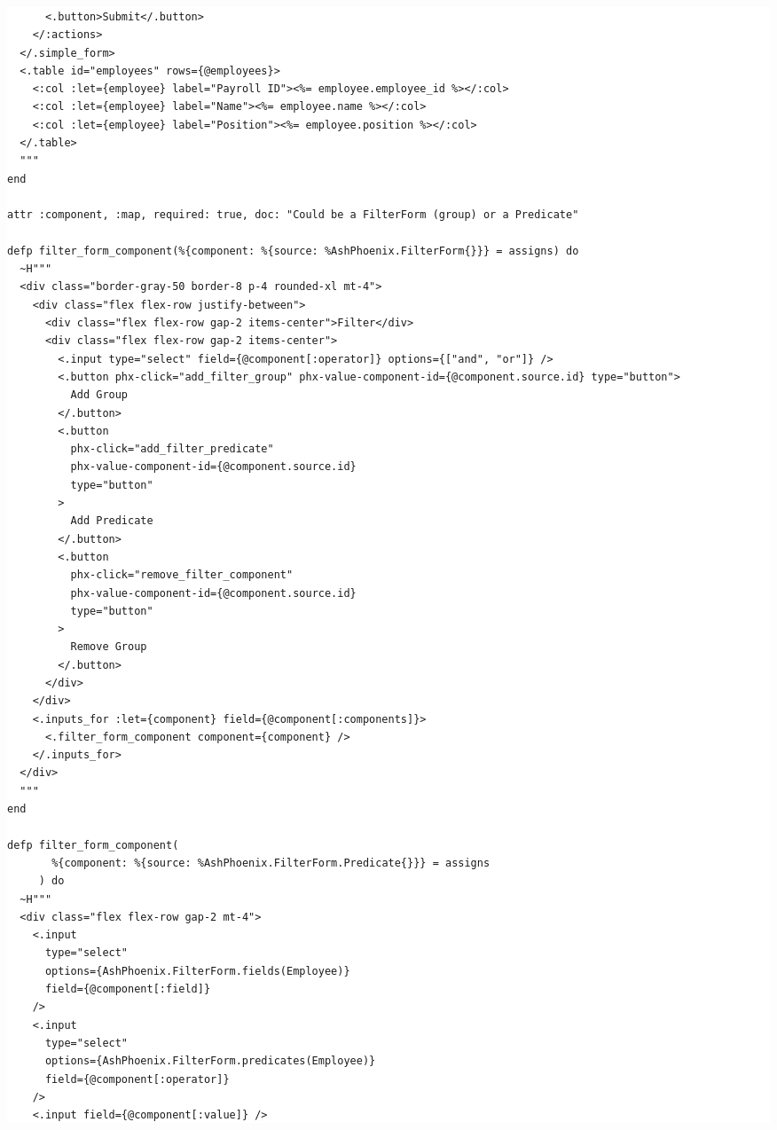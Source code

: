 ```
      <.button>Submit</.button>
    </:actions>
  </.simple_form>
  <.table id="employees" rows={@employees}>
    <:col :let={employee} label="Payroll ID"><%= employee.employee_id %></:col>
    <:col :let={employee} label="Name"><%= employee.name %></:col>
    <:col :let={employee} label="Position"><%= employee.position %></:col>
  </.table>
  """
end

attr :component, :map, required: true, doc: "Could be a FilterForm (group) or a Predicate"

defp filter_form_component(%{component: %{source: %AshPhoenix.FilterForm{}}} = assigns) do
  ~H"""
  <div class="border-gray-50 border-8 p-4 rounded-xl mt-4">
    <div class="flex flex-row justify-between">
      <div class="flex flex-row gap-2 items-center">Filter</div>
      <div class="flex flex-row gap-2 items-center">
        <.input type="select" field={@component[:operator]} options={["and", "or"]} />
        <.button phx-click="add_filter_group" phx-value-component-id={@component.source.id} type="button">
          Add Group
        </.button>
        <.button
          phx-click="add_filter_predicate"
          phx-value-component-id={@component.source.id}
          type="button"
        >
          Add Predicate
        </.button>
        <.button
          phx-click="remove_filter_component"
          phx-value-component-id={@component.source.id}
          type="button"
        >
          Remove Group
        </.button>
      </div>
    </div>
    <.inputs_for :let={component} field={@component[:components]}>
      <.filter_form_component component={component} />
    </.inputs_for>
  </div>
  """
end

defp filter_form_component(
       %{component: %{source: %AshPhoenix.FilterForm.Predicate{}}} = assigns
     ) do
  ~H"""
  <div class="flex flex-row gap-2 mt-4">
    <.input
      type="select"
      options={AshPhoenix.FilterForm.fields(Employee)}
      field={@component[:field]}
    />
    <.input
      type="select"
      options={AshPhoenix.FilterForm.predicates(Employee)}
      field={@component[:operator]}
    />
    <.input field={@component[:value]} />
```